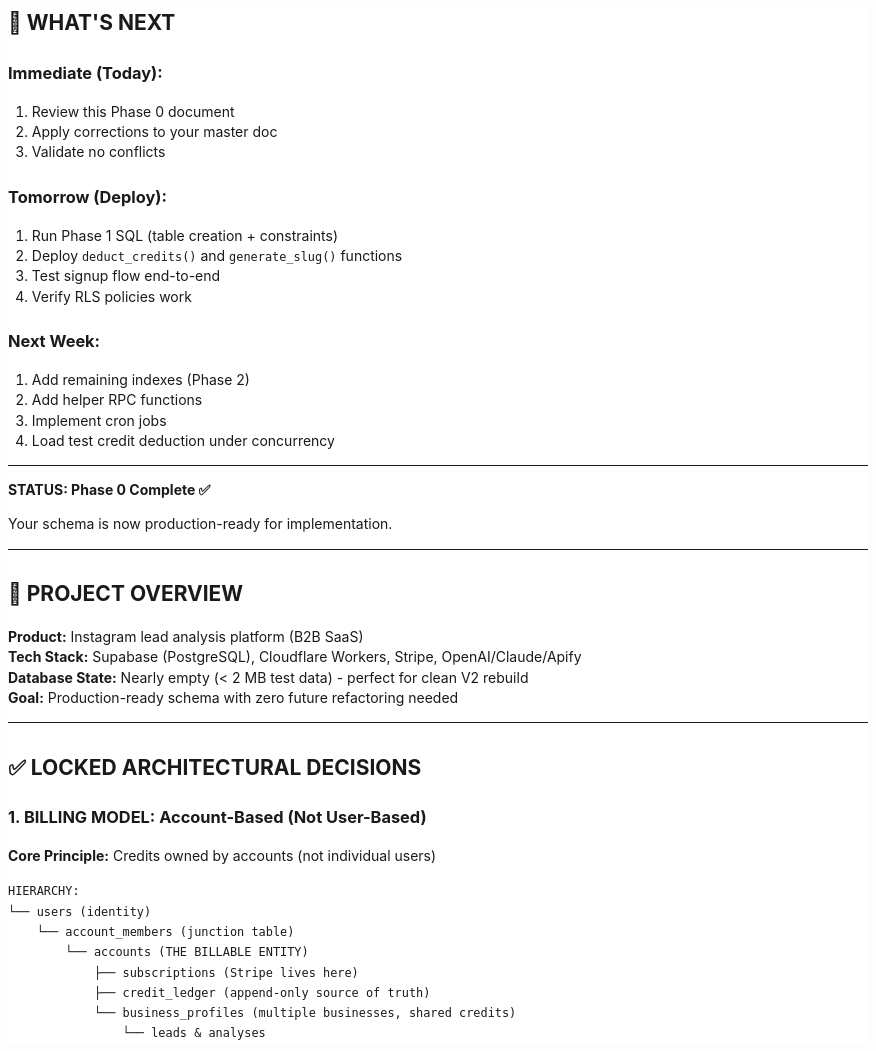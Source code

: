 
## **🚀 WHAT'S NEXT**

### **Immediate (Today):**
1. Review this Phase 0 document
2. Apply corrections to your master doc
3. Validate no conflicts

### **Tomorrow (Deploy):**
1. Run Phase 1 SQL (table creation + constraints)
2. Deploy `deduct_credits()` and `generate_slug()` functions
3. Test signup flow end-to-end
4. Verify RLS policies work

### **Next Week:**
1. Add remaining indexes (Phase 2)
2. Add helper RPC functions
3. Implement cron jobs
4. Load test credit deduction under concurrency

---

**STATUS: Phase 0 Complete ✅**

Your schema is now production-ready for implementation.




---

## **🎯 PROJECT OVERVIEW**

**Product:** Instagram lead analysis platform (B2B SaaS)  
**Tech Stack:** Supabase (PostgreSQL), Cloudflare Workers, Stripe, OpenAI/Claude/Apify  
**Database State:** Nearly empty (< 2 MB test data) - perfect for clean V2 rebuild  
**Goal:** Production-ready schema with zero future refactoring needed

---

## **✅ LOCKED ARCHITECTURAL DECISIONS**

### **1. BILLING MODEL: Account-Based (Not User-Based)**

**Core Principle:** Credits owned by accounts (not individual users)

```
HIERARCHY:
└── users (identity)
    └── account_members (junction table)
        └── accounts (THE BILLABLE ENTITY)
            ├── subscriptions (Stripe lives here)
            ├── credit_ledger (append-only source of truth)
            └── business_profiles (multiple businesses, shared credits)
                └── leads & analyses
```
